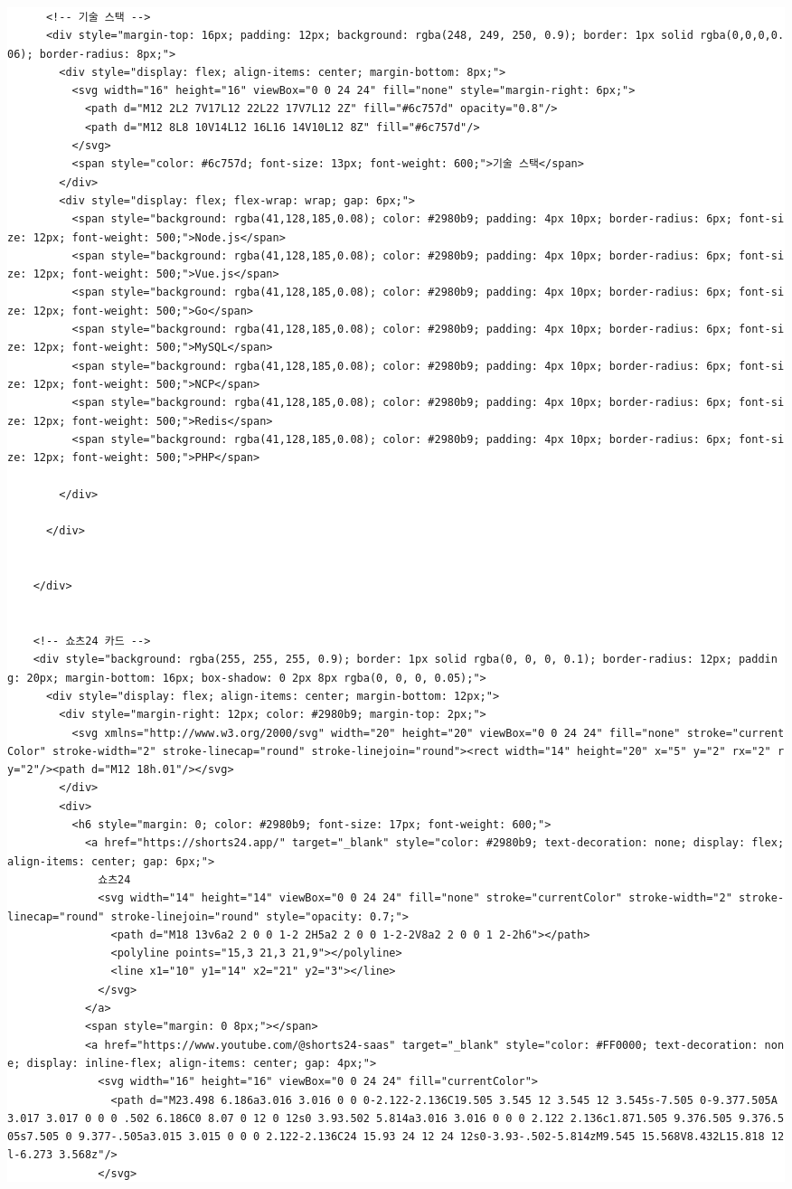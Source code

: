           
          
          <!-- 기술 스택 -->
          <div style="margin-top: 16px; padding: 12px; background: rgba(248, 249, 250, 0.9); border: 1px solid rgba(0,0,0,0.06); border-radius: 8px;">
            <div style="display: flex; align-items: center; margin-bottom: 8px;">
              <svg width="16" height="16" viewBox="0 0 24 24" fill="none" style="margin-right: 6px;">
                <path d="M12 2L2 7V17L12 22L22 17V7L12 2Z" fill="#6c757d" opacity="0.8"/>
                <path d="M12 8L8 10V14L12 16L16 14V10L12 8Z" fill="#6c757d"/>
              </svg>
              <span style="color: #6c757d; font-size: 13px; font-weight: 600;">기술 스택</span>
            </div>
            <div style="display: flex; flex-wrap: wrap; gap: 6px;">
              <span style="background: rgba(41,128,185,0.08); color: #2980b9; padding: 4px 10px; border-radius: 6px; font-size: 12px; font-weight: 500;">Node.js</span>
              <span style="background: rgba(41,128,185,0.08); color: #2980b9; padding: 4px 10px; border-radius: 6px; font-size: 12px; font-weight: 500;">Vue.js</span>
              <span style="background: rgba(41,128,185,0.08); color: #2980b9; padding: 4px 10px; border-radius: 6px; font-size: 12px; font-weight: 500;">Go</span>
              <span style="background: rgba(41,128,185,0.08); color: #2980b9; padding: 4px 10px; border-radius: 6px; font-size: 12px; font-weight: 500;">MySQL</span>
              <span style="background: rgba(41,128,185,0.08); color: #2980b9; padding: 4px 10px; border-radius: 6px; font-size: 12px; font-weight: 500;">NCP</span>
              <span style="background: rgba(41,128,185,0.08); color: #2980b9; padding: 4px 10px; border-radius: 6px; font-size: 12px; font-weight: 500;">Redis</span>
              <span style="background: rgba(41,128,185,0.08); color: #2980b9; padding: 4px 10px; border-radius: 6px; font-size: 12px; font-weight: 500;">PHP</span>

            </div>
            
          </div>

          
        </div>
        
        
        <!-- 쇼츠24 카드 -->
        <div style="background: rgba(255, 255, 255, 0.9); border: 1px solid rgba(0, 0, 0, 0.1); border-radius: 12px; padding: 20px; margin-bottom: 16px; box-shadow: 0 2px 8px rgba(0, 0, 0, 0.05);">
          <div style="display: flex; align-items: center; margin-bottom: 12px;">
            <div style="margin-right: 12px; color: #2980b9; margin-top: 2px;">
              <svg xmlns="http://www.w3.org/2000/svg" width="20" height="20" viewBox="0 0 24 24" fill="none" stroke="currentColor" stroke-width="2" stroke-linecap="round" stroke-linejoin="round"><rect width="14" height="20" x="5" y="2" rx="2" ry="2"/><path d="M12 18h.01"/></svg>
            </div>
            <div>
              <h6 style="margin: 0; color: #2980b9; font-size: 17px; font-weight: 600;">
                <a href="https://shorts24.app/" target="_blank" style="color: #2980b9; text-decoration: none; display: flex; align-items: center; gap: 6px;">
                  쇼츠24
                  <svg width="14" height="14" viewBox="0 0 24 24" fill="none" stroke="currentColor" stroke-width="2" stroke-linecap="round" stroke-linejoin="round" style="opacity: 0.7;">
                    <path d="M18 13v6a2 2 0 0 1-2 2H5a2 2 0 0 1-2-2V8a2 2 0 0 1 2-2h6"></path>
                    <polyline points="15,3 21,3 21,9"></polyline>
                    <line x1="10" y1="14" x2="21" y2="3"></line>
                  </svg>
                </a>
                <span style="margin: 0 8px;"></span>
                <a href="https://www.youtube.com/@shorts24-saas" target="_blank" style="color: #FF0000; text-decoration: none; display: inline-flex; align-items: center; gap: 4px;">
                  <svg width="16" height="16" viewBox="0 0 24 24" fill="currentColor">
                    <path d="M23.498 6.186a3.016 3.016 0 0 0-2.122-2.136C19.505 3.545 12 3.545 12 3.545s-7.505 0-9.377.505A3.017 3.017 0 0 0 .502 6.186C0 8.07 0 12 0 12s0 3.93.502 5.814a3.016 3.016 0 0 0 2.122 2.136c1.871.505 9.376.505 9.376.505s7.505 0 9.377-.505a3.015 3.015 0 0 0 2.122-2.136C24 15.93 24 12 24 12s0-3.93-.502-5.814zM9.545 15.568V8.432L15.818 12l-6.273 3.568z"/>
                  </svg>
                
